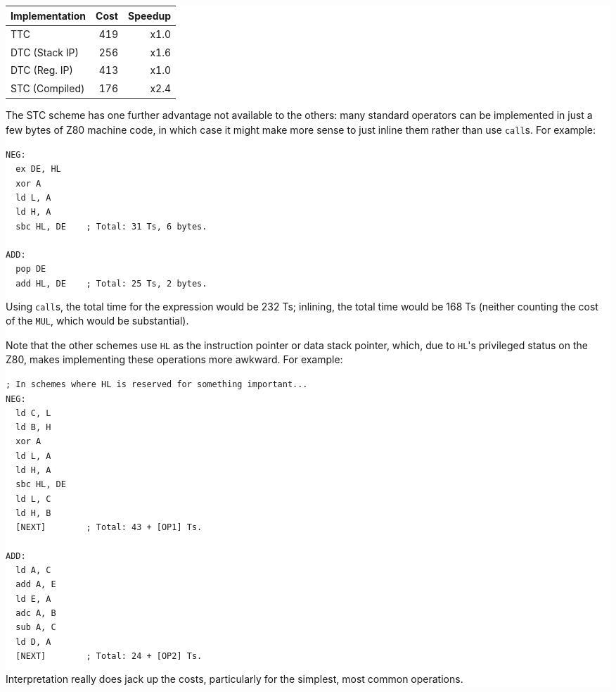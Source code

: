 | Implementation | Cost | Speedup |
|----------------|-----:|--------:|
| TTC            |  419 |    x1.0 |
| DTC (Stack IP) |  256 |    x1.6 |
| DTC (Reg. IP)  |  413 |    x1.0 |
| STC (Compiled) |  176 |    x2.4 |

The STC scheme has one further advantage not available to the others: many standard operators can be implemented in just a few bytes of Z80 machine code, in which case it might make more sense to just inline them rather than use `call`s.  For example:

```
NEG:
  ex DE, HL
  xor A
  ld L, A
  ld H, A
  sbc HL, DE    ; Total: 31 Ts, 6 bytes.
  
ADD:
  pop DE
  add HL, DE    ; Total: 25 Ts, 2 bytes.
```
Using `call`s, the total time for the expression would be 232 Ts; inlining, the total time would be 168 Ts (neither counting the cost of the `MUL`, which would be substantial).  

Note that the other schemes use `HL` as the instruction pointer or data stack pointer, which, due to `HL`'s privileged status on the Z80, makes implementing these operations more awkward.  For example:
```
; In schemes where HL is reserved for something important...
NEG:
  ld C, L
  ld B, H
  xor A
  ld L, A
  ld H, A
  sbc HL, DE
  ld L, C
  ld H, B
  [NEXT]        ; Total: 43 + [OP1] Ts.
  
ADD:
  ld A, C
  add A, E
  ld E, A
  adc A, B
  sub A, C
  ld D, A
  [NEXT]        ; Total: 24 + [OP2] Ts.
```
Interpretation really does jack up the costs, particularly for the simplest, most common operations.
